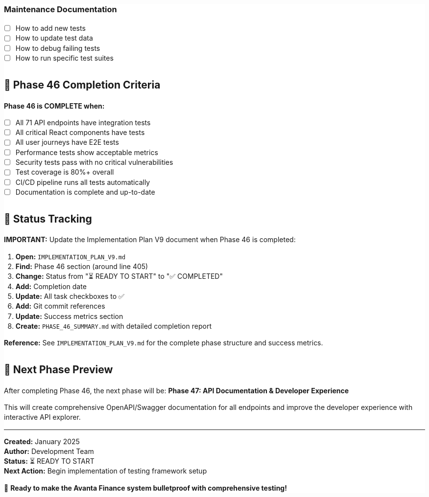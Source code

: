 ### Maintenance Documentation
- [ ] How to add new tests
- [ ] How to update test data
- [ ] How to debug failing tests
- [ ] How to run specific test suites

## 🎯 Phase 46 Completion Criteria

**Phase 46 is COMPLETE when:**
- [ ] All 71 API endpoints have integration tests
- [ ] All critical React components have tests
- [ ] All user journeys have E2E tests
- [ ] Performance tests show acceptable metrics
- [ ] Security tests pass with no critical vulnerabilities
- [ ] Test coverage is 80%+ overall
- [ ] CI/CD pipeline runs all tests automatically
- [ ] Documentation is complete and up-to-date

## 🔄 Status Tracking

**IMPORTANT:** Update the Implementation Plan V9 document when Phase 46 is completed:

1. **Open:** `IMPLEMENTATION_PLAN_V9.md`
2. **Find:** Phase 46 section (around line 405)
3. **Change:** Status from "⏳ READY TO START" to "✅ COMPLETED"
4. **Add:** Completion date
5. **Update:** All task checkboxes to ✅
6. **Add:** Git commit references
7. **Update:** Success metrics section
8. **Create:** `PHASE_46_SUMMARY.md` with detailed completion report

**Reference:** See `IMPLEMENTATION_PLAN_V9.md` for the complete phase structure and success metrics.

## 🚀 Next Phase Preview

After completing Phase 46, the next phase will be:
**Phase 47: API Documentation & Developer Experience**

This will create comprehensive OpenAPI/Swagger documentation for all endpoints and improve the developer experience with interactive API explorer.

---

**Created:** January 2025  
**Author:** Development Team  
**Status:** ⏳ READY TO START  
**Next Action:** Begin implementation of testing framework setup

🎯 **Ready to make the Avanta Finance system bulletproof with comprehensive testing!**
